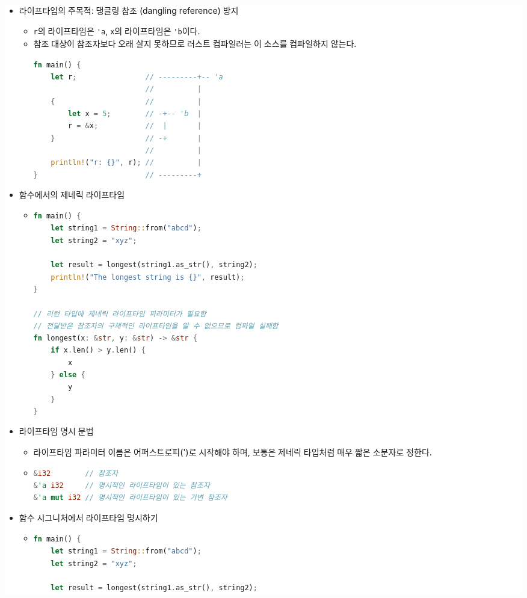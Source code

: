 * 라이프타임의 주목적: 댕글링 참조 (dangling reference) 방지
  - `r`의 라이프타임은 `'a`, `x`의 라이프타임은 `'b`이다.
  - 참조 대상이 참조자보다 오래 살지 못하므로 러스트 컴파일러는 이 소스를 컴파일하지 않는다.
    ```rust
    fn main() {
        let r;                // ---------+-- 'a
                              //          |
        {                     //          |
            let x = 5;        // -+-- 'b  |
            r = &x;           //  |       |
        }                     // -+       |
                              //          |
        println!("r: {}", r); //          |
    }                         // ---------+
    ```

* 함수에서의 제네릭 라이프타임
  - ```rust
    fn main() {
        let string1 = String::from("abcd");
        let string2 = "xyz";

        let result = longest(string1.as_str(), string2);
        println!("The longest string is {}", result);
    }

    // 리턴 타입에 제네릭 라이프타임 파라미터가 필요함
    // 전달받은 참조자의 구체적인 라이프타임을 알 수 없으므로 컴파일 실패함
    fn longest(x: &str, y: &str) -> &str {
        if x.len() > y.len() {
            x
        } else {
            y
        }
    }
    ```

* 라이프타임 명시 문법
  - 라이프타임 파라미터 이름은 어퍼스트로피(')로 시작해야 하며, 보통은 제네릭 타입처럼 매우 짧은 소문자로 정한다.
  - ```rust
    &i32        // 참조자
    &'a i32     // 명시적인 라이프타임이 있는 참조자
    &'a mut i32 // 명시적인 라이프타임이 있는 가변 참조자
    ```

* 함수 시그니처에서 라이프타임 명시하기
  - ```rust
    fn main() {
        let string1 = String::from("abcd");
        let string2 = "xyz";

        let result = longest(string1.as_str(), string2);
